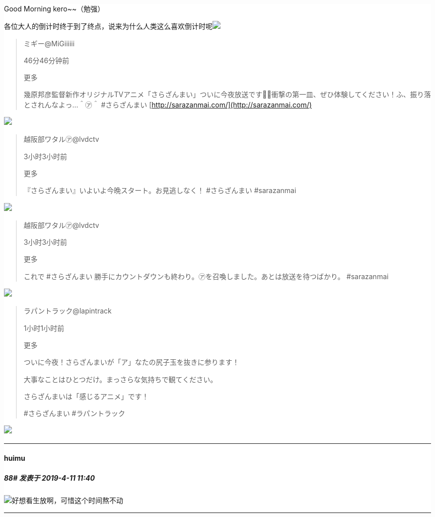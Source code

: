 


Good Morning kero~~（勉强）

各位大人的倒计时终于到了终点，说来为什么人类这么喜欢倒计时呢<img src="https://static.saraba1st.com/image/smiley/face2017/007.png" referrerpolicy="no-referrer">
 <blockquote>ミギー@MiGiiiiii

 46分46分钟前

更多

幾原邦彦監督新作オリジナルTVアニメ「さらざんまい」ついに今夜放送です🌸🥒衝撃の第一皿、ぜひ体験してください！ふ、振り落とされんなよっ…＾㋐＾ #さらざんまい [http://sarazanmai.com/](http://sarazanmai.com/) </blockquote><img src="https://wx1.sinaimg.cn/mw690/6f62a4d4ly1g1yjfz0t8ej20i20oy7ml.jpg" referrerpolicy="no-referrer">
 <blockquote>越阪部ワタル㋐@lvdctv

 3小时3小时前

更多

『さらざんまい』いよいよ今晩スタート。お見逃しなく！ #さらざんまい #sarazanmai</blockquote><img src="https://wx4.sinaimg.cn/mw690/6f62a4d4ly1g1yjfz1vwsj20rs0rs77c.jpg" referrerpolicy="no-referrer">
 <blockquote>越阪部ワタル㋐@lvdctv

 3小时3小时前

更多

これで #さらざんまい 勝手にカウントダウンも終わり。㋐を召喚しました。あとは放送を待つばかり。 #sarazanmai</blockquote><img src="https://wx3.sinaimg.cn/mw690/6f62a4d4ly1g1yjhau43uj20hs0mudq7.jpg" referrerpolicy="no-referrer">
 <blockquote>ラパントラック@lapintrack

 1小时1小时前

更多

ついに今夜！さらざんまいが「ア」なたの尻子玉を抜きに参ります！

大事なことはひとつだけ。まっさらな気持ちで観てください。

さらざんまいは「感じるアニメ」です！

#さらざんまい #ラパントラック</blockquote><img src="https://wx2.sinaimg.cn/mw690/6f62a4d4ly1g1yjg57bwuj20u00u0dk4.jpg" referrerpolicy="no-referrer">







-----

####  huimu  
##### 88#       发表于 2019-4-11 11:40



<img src="https://static.saraba1st.com/image/smiley/face2017/013.png" referrerpolicy="no-referrer">好想看生放啊，可惜这个时间熬不动







-----
